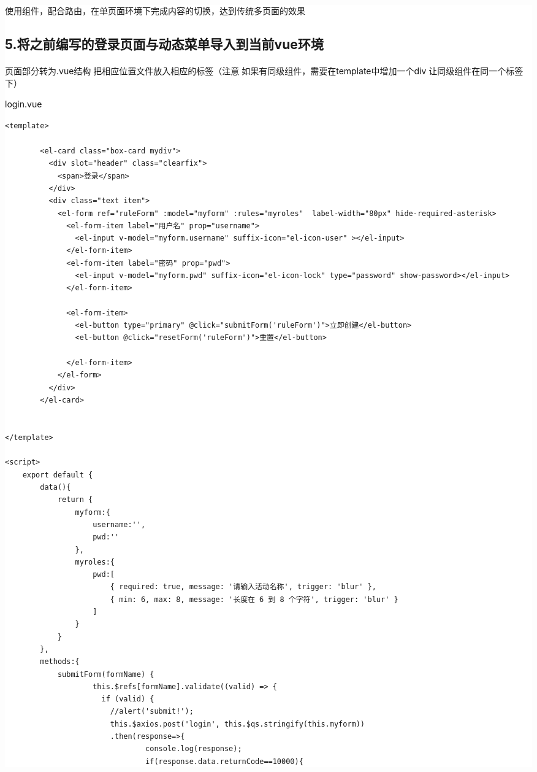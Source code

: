 

使用组件，配合路由，在单页面环境下完成内容的切换，达到传统多页面的效果

## 5.将之前编写的登录页面与动态菜单导入到当前vue环境

页面部分转为.vue结构 把相应位置文件放入相应的标签（注意 如果有同级组件，需要在template中增加一个div 让同级组件在同一个标签下）

login.vue

```vue
<template>
	
		<el-card class="box-card mydiv">
		  <div slot="header" class="clearfix">
		    <span>登录</span>
		  </div>
		  <div class="text item">
		    <el-form ref="ruleForm" :model="myform" :rules="myroles"  label-width="80px" hide-required-asterisk>
		      <el-form-item label="用户名" prop="username">
		        <el-input v-model="myform.username" suffix-icon="el-icon-user" ></el-input>
		      </el-form-item>
			  <el-form-item label="密码" prop="pwd"> 
			    <el-input v-model="myform.pwd" suffix-icon="el-icon-lock" type="password" show-password></el-input>
			  </el-form-item>
	
		      <el-form-item>
		        <el-button type="primary" @click="submitForm('ruleForm')">立即创建</el-button>
				<el-button @click="resetForm('ruleForm')">重置</el-button>
		        
		      </el-form-item>
		    </el-form>
		  </div>
		</el-card>
		
	
</template>

<script>
	export default {
		data(){
			return {
				myform:{
					username:'',
					pwd:''
				},
				myroles:{
					pwd:[
						{ required: true, message: '请输入活动名称', trigger: 'blur' },
						{ min: 6, max: 8, message: '长度在 6 到 8 个字符', trigger: 'blur' }
					]
				}
			}
		},
		methods:{
			submitForm(formName) {
			        this.$refs[formName].validate((valid) => {
			          if (valid) {
			            //alert('submit!');
						this.$axios.post('login', this.$qs.stringify(this.myform))
						.then(response=>{
							    console.log(response);
								if(response.data.returnCode==10000){
```